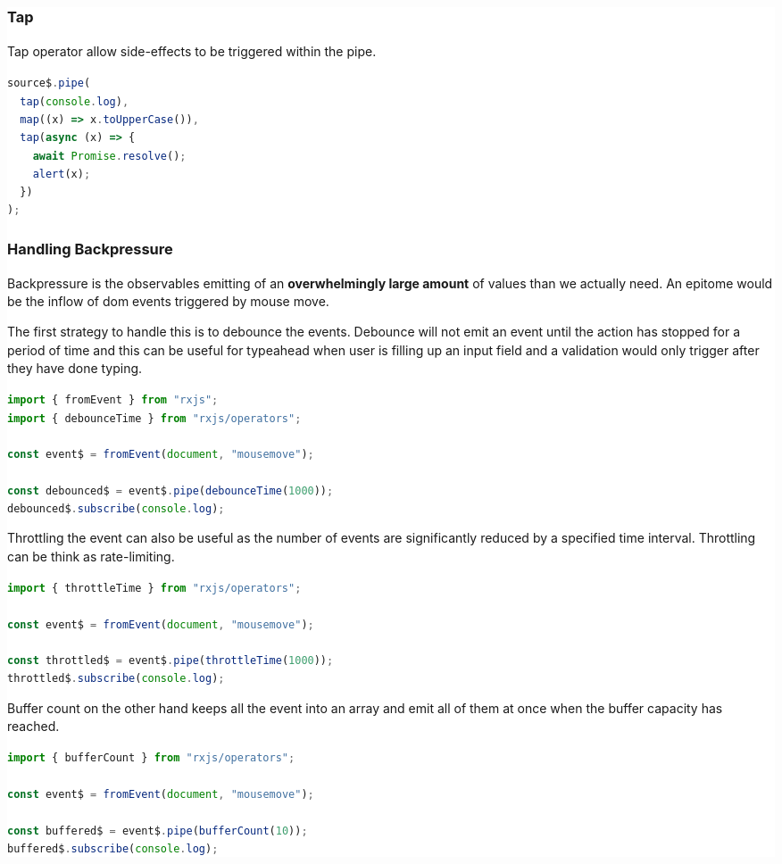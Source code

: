 ### Tap

Tap operator allow side-effects to be triggered within the pipe.

```ts
source$.pipe(
  tap(console.log),
  map((x) => x.toUpperCase()),
  tap(async (x) => {
    await Promise.resolve();
    alert(x);
  })
);
```

### Handling Backpressure

Backpressure is the observables emitting of an **overwhelmingly large amount** of values than we actually need. An epitome would be the inflow of dom events triggered by mouse move.

The first strategy to handle this is to debounce the events. Debounce will not emit an event until the action has stopped for a period of time and this can be useful for typeahead when user is filling up an input field and a validation would only trigger after they have done typing.

```ts
import { fromEvent } from "rxjs";
import { debounceTime } from "rxjs/operators";

const event$ = fromEvent(document, "mousemove");

const debounced$ = event$.pipe(debounceTime(1000));
debounced$.subscribe(console.log);
```

Throttling the event can also be useful as the number of events are significantly reduced by a specified time interval. Throttling can be think as rate-limiting.

```ts
import { throttleTime } from "rxjs/operators";

const event$ = fromEvent(document, "mousemove");

const throttled$ = event$.pipe(throttleTime(1000));
throttled$.subscribe(console.log);
```

Buffer count on the other hand keeps all the event into an array and emit all of them at once when the buffer capacity has reached.

```ts
import { bufferCount } from "rxjs/operators";

const event$ = fromEvent(document, "mousemove");

const buffered$ = event$.pipe(bufferCount(10));
buffered$.subscribe(console.log);
```
